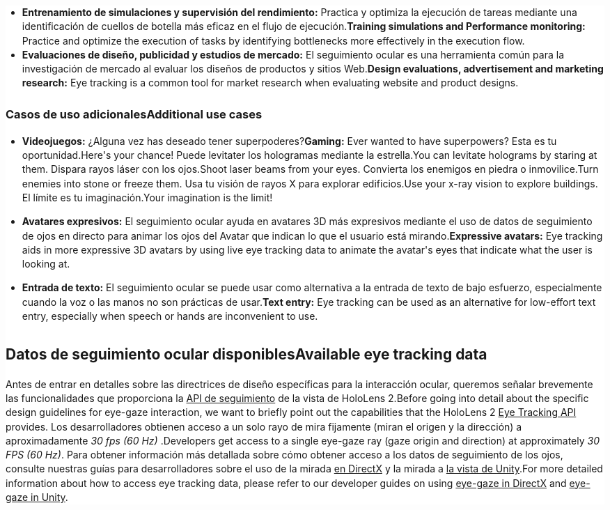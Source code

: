 -   <span data-ttu-id="e8916-151">**Entrenamiento de simulaciones y supervisión del rendimiento:** Practica y optimiza la ejecución de tareas mediante una identificación de cuellos de botella más eficaz en el flujo de ejecución.</span><span class="sxs-lookup"><span data-stu-id="e8916-151">**Training simulations and Performance monitoring:** Practice and optimize the execution of tasks by identifying bottlenecks more effectively in the execution flow.</span></span>
-   <span data-ttu-id="e8916-152">**Evaluaciones de diseño, publicidad y estudios de mercado:** El seguimiento ocular es una herramienta común para la investigación de mercado al evaluar los diseños de productos y sitios Web.</span><span class="sxs-lookup"><span data-stu-id="e8916-152">**Design evaluations, advertisement and marketing research:** Eye tracking is a common tool for market research when evaluating website and product designs.</span></span>

### <a name="additional-use-cases"></a><span data-ttu-id="e8916-153">Casos de uso adicionales</span><span class="sxs-lookup"><span data-stu-id="e8916-153">Additional use cases</span></span>
- <span data-ttu-id="e8916-154">**Videojuegos:** ¿Alguna vez has deseado tener superpoderes?</span><span class="sxs-lookup"><span data-stu-id="e8916-154">**Gaming:** Ever wanted to have superpowers?</span></span> <span data-ttu-id="e8916-155">Esta es tu oportunidad.</span><span class="sxs-lookup"><span data-stu-id="e8916-155">Here's your chance!</span></span> <span data-ttu-id="e8916-156">Puede levitater los hologramas mediante la estrella.</span><span class="sxs-lookup"><span data-stu-id="e8916-156">You can levitate holograms by staring at them.</span></span> <span data-ttu-id="e8916-157">Dispara rayos láser con los ojos.</span><span class="sxs-lookup"><span data-stu-id="e8916-157">Shoot laser beams from your eyes.</span></span> <span data-ttu-id="e8916-158">Convierta los enemigos en piedra o inmovilice.</span><span class="sxs-lookup"><span data-stu-id="e8916-158">Turn enemies into stone or freeze them.</span></span> <span data-ttu-id="e8916-159">Usa tu visión de rayos X para explorar edificios.</span><span class="sxs-lookup"><span data-stu-id="e8916-159">Use your x-ray vision to explore buildings.</span></span> <span data-ttu-id="e8916-160">El límite es tu imaginación.</span><span class="sxs-lookup"><span data-stu-id="e8916-160">Your imagination is the limit!</span></span>  

- <span data-ttu-id="e8916-161">**Avatares expresivos:** El seguimiento ocular ayuda en avatares 3D más expresivos mediante el uso de datos de seguimiento de ojos en directo para animar los ojos del Avatar que indican lo que el usuario está mirando.</span><span class="sxs-lookup"><span data-stu-id="e8916-161">**Expressive avatars:** Eye tracking aids in more expressive 3D avatars by using live eye tracking data to animate the avatar's eyes that indicate what the user is looking at.</span></span> 

- <span data-ttu-id="e8916-162">**Entrada de texto:** El seguimiento ocular se puede usar como alternativa a la entrada de texto de bajo esfuerzo, especialmente cuando la voz o las manos no son prácticas de usar.</span><span class="sxs-lookup"><span data-stu-id="e8916-162">**Text entry:** Eye tracking can be used as an alternative for low-effort text entry, especially when speech or hands are inconvenient to use.</span></span> 


## <a name="available-eye-tracking-data"></a><span data-ttu-id="e8916-163">Datos de seguimiento ocular disponibles</span><span class="sxs-lookup"><span data-stu-id="e8916-163">Available eye tracking data</span></span>
<span data-ttu-id="e8916-164">Antes de entrar en detalles sobre las directrices de diseño específicas para la interacción ocular, queremos señalar brevemente las funcionalidades que proporciona la [API de seguimiento](https://docs.microsoft.com/en-us/uwp/api/windows.perception.people.eyespose) de la vista de HoloLens 2.</span><span class="sxs-lookup"><span data-stu-id="e8916-164">Before going into detail about the specific design guidelines for eye-gaze interaction, we want to briefly point out the capabilities that the HoloLens 2 [Eye Tracking API](https://docs.microsoft.com/en-us/uwp/api/windows.perception.people.eyespose) provides.</span></span> <span data-ttu-id="e8916-165">Los desarrolladores obtienen acceso a un solo rayo de mira fijamente (miran el origen y la dirección) a aproximadamente _30 fps (60 Hz)_ .</span><span class="sxs-lookup"><span data-stu-id="e8916-165">Developers get access to a single eye-gaze ray (gaze origin and direction) at approximately _30 FPS (60 Hz)_.</span></span>
<span data-ttu-id="e8916-166">Para obtener información más detallada sobre cómo obtener acceso a los datos de seguimiento de los ojos, consulte nuestras guías para desarrolladores sobre el uso de la mirada [en DirectX](gaze-in-directx.md) y la mirada a [la vista de Unity](https://aka.ms/mrtk-eyes).</span><span class="sxs-lookup"><span data-stu-id="e8916-166">For more detailed information about how to access eye tracking data, please refer to our developer guides on using [eye-gaze in DirectX](gaze-in-directx.md) and [eye-gaze in Unity](https://aka.ms/mrtk-eyes).</span></span>